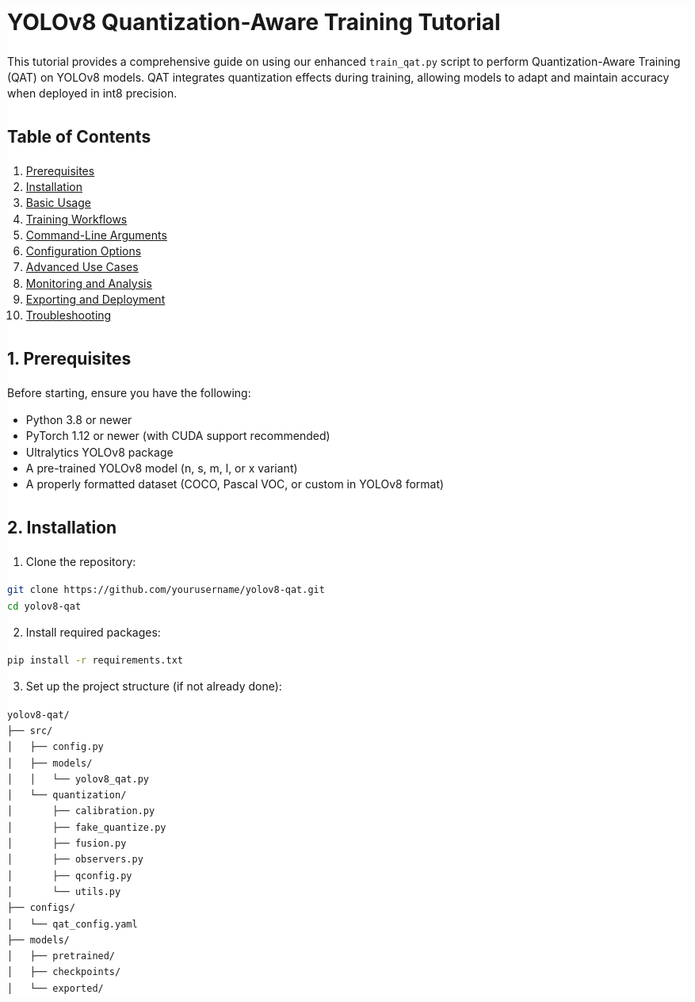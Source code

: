 # YOLOv8 Quantization-Aware Training Tutorial

This tutorial provides a comprehensive guide on using our enhanced `train_qat.py` script to perform Quantization-Aware Training (QAT) on YOLOv8 models. QAT integrates quantization effects during training, allowing models to adapt and maintain accuracy when deployed in int8 precision.

## Table of Contents

1. [Prerequisites](#1-prerequisites)
2. [Installation](#2-installation)
3. [Basic Usage](#3-basic-usage)
4. [Training Workflows](#4-training-workflows)
5. [Command-Line Arguments](#5-command-line-arguments)
6. [Configuration Options](#6-configuration-options)
7. [Advanced Use Cases](#7-advanced-use-cases)
8. [Monitoring and Analysis](#8-monitoring-and-analysis)
9. [Exporting and Deployment](#9-exporting-and-deployment)
10. [Troubleshooting](#10-troubleshooting)

## 1. Prerequisites

Before starting, ensure you have the following:

- Python 3.8 or newer
- PyTorch 1.12 or newer (with CUDA support recommended)
- Ultralytics YOLOv8 package
- A pre-trained YOLOv8 model (n, s, m, l, or x variant)
- A properly formatted dataset (COCO, Pascal VOC, or custom in YOLOv8 format)

## 2. Installation

1. Clone the repository:

```bash
git clone https://github.com/yourusername/yolov8-qat.git
cd yolov8-qat
```

2. Install required packages:

```bash
pip install -r requirements.txt
```

3. Set up the project structure (if not already done):

```
yolov8-qat/
├── src/
│   ├── config.py
│   ├── models/
│   │   └── yolov8_qat.py
│   └── quantization/
│       ├── calibration.py
│       ├── fake_quantize.py
│       ├── fusion.py
│       ├── observers.py
│       ├── qconfig.py
│       └── utils.py
├── configs/
│   └── qat_config.yaml
├── models/
│   ├── pretrained/
│   ├── checkpoints/
│   └── exported/
```